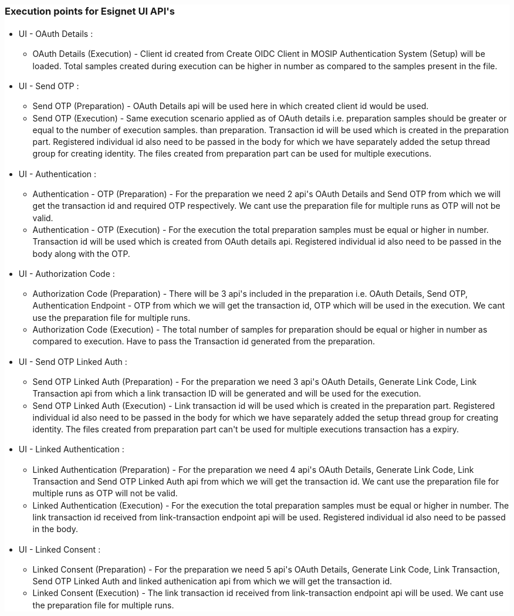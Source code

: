 
### Execution points for Esignet UI API's
*  UI - OAuth Details : 
   * OAuth Details (Execution) - Client id created from Create OIDC Client in MOSIP Authentication System (Setup) will be loaded. Total samples created during execution can be higher in number as compared to the samples present in the file.

*  UI - Send OTP :
   * Send OTP (Preparation) - OAuth Details api will be used here in which created client id would be used.
   * Send OTP (Execution) - Same execution scenario applied as of OAuth details i.e. preparation samples should be greater or equal to the number of execution samples. than preparation. Transaction id will be used which is created in the preparation part. Registered individual id also need to be passed in the body for which we have separately added the setup thread group for creating identity. The files created from preparation part can be used for multiple executions.

*  UI - Authentication :
   * Authentication - OTP (Preparation) - For the preparation we need 2 api's OAuth Details and Send OTP from which we will get the transaction id and required OTP respectively. We cant use the preparation file for multiple runs as OTP will not be valid.
   * Authentication - OTP (Execution) - For the execution the total preparation samples must be equal or higher in number. Transaction id will be used which is created from OAuth details api. Registered individual id also need to be passed in the body along with the OTP.

*  UI - Authorization Code : 
   * Authorization Code (Preparation) - There will be 3 api's included in the preparation i.e. OAuth Details, Send OTP, Authentication Endpoint - OTP from which we will get the transaction id, OTP which will be used in the execution.  We cant use the preparation file for multiple runs.
   * Authorization Code (Execution) - The total number of samples for preparation should be equal or higher in number as compared to execution. Have to pass the Transaction id generated from the preparation.

*  UI - Send OTP Linked Auth :
   * Send OTP Linked Auth (Preparation) - For the preparation we need 3 api's OAuth Details, Generate Link Code, Link Transaction api from which a link transaction ID will be generated and will be used for the execution.
   * Send OTP Linked Auth (Execution) - Link transaction id will be used which is created in the preparation part. Registered individual id also need to be passed in the body for which we have separately added the setup thread group for creating identity. The files created from preparation part can't be used for multiple executions transaction has a expiry.

* UI - Linked Authentication :
   * Linked Authentication (Preparation) - For the preparation we need 4 api's OAuth Details, Generate Link Code, Link Transaction and Send OTP Linked Auth api from which we will get the transaction id. We cant use the preparation file for multiple runs as OTP will not be valid.
   * Linked Authentication (Execution) - For the execution the total preparation samples must be equal or higher in number. The link transaction id received from link-transaction endpoint api will be used. Registered individual id also need to be passed in the body.

* UI - Linked Consent :
   * Linked Consent (Preparation) - For the preparation we need 5 api's OAuth Details, Generate Link Code, Link Transaction, Send OTP Linked Auth and linked authenication api from which we will get the transaction id.
   * Linked Consent (Execution) - The link transaction id received from link-transaction endpoint api will be used.  We cant use the preparation file for multiple runs.
